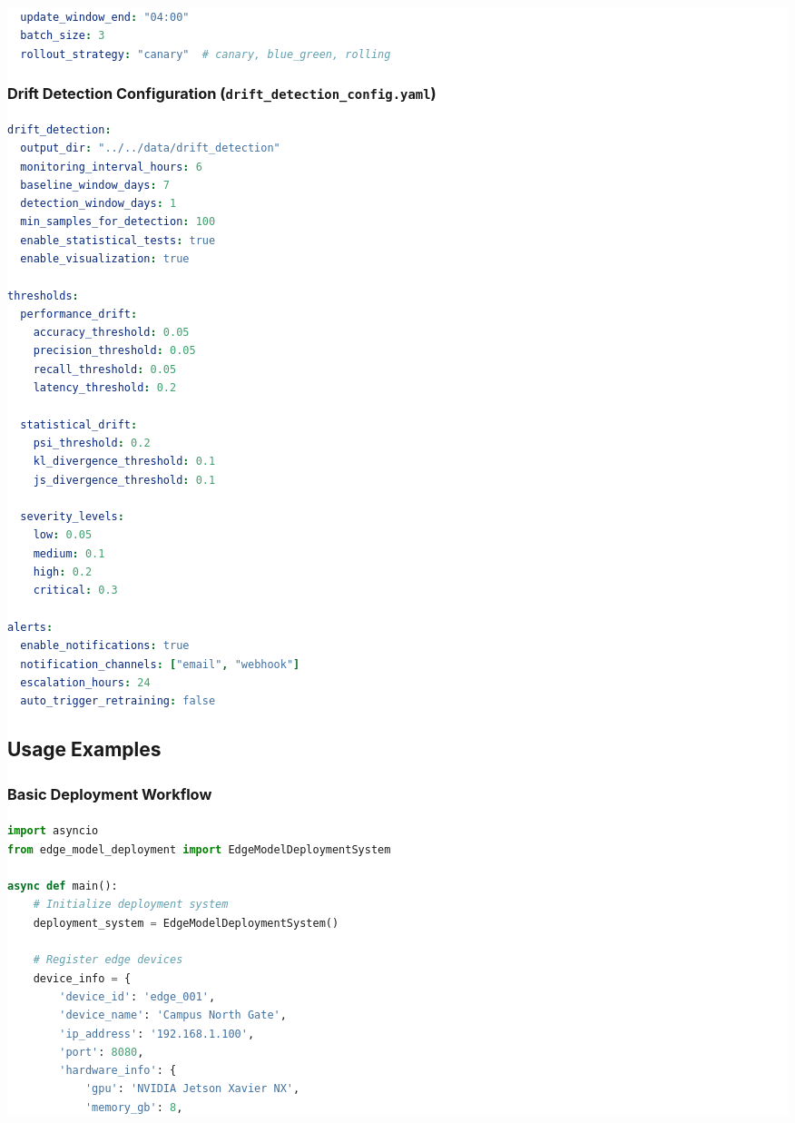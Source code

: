 ```yaml
  update_window_end: "04:00"
  batch_size: 3
  rollout_strategy: "canary"  # canary, blue_green, rolling
```

### Drift Detection Configuration (`drift_detection_config.yaml`)
```yaml
drift_detection:
  output_dir: "../../data/drift_detection"
  monitoring_interval_hours: 6
  baseline_window_days: 7
  detection_window_days: 1
  min_samples_for_detection: 100
  enable_statistical_tests: true
  enable_visualization: true

thresholds:
  performance_drift:
    accuracy_threshold: 0.05
    precision_threshold: 0.05
    recall_threshold: 0.05
    latency_threshold: 0.2
  
  statistical_drift:
    psi_threshold: 0.2
    kl_divergence_threshold: 0.1
    js_divergence_threshold: 0.1
  
  severity_levels:
    low: 0.05
    medium: 0.1
    high: 0.2
    critical: 0.3

alerts:
  enable_notifications: true
  notification_channels: ["email", "webhook"]
  escalation_hours: 24
  auto_trigger_retraining: false
```

## Usage Examples

### Basic Deployment Workflow

```python
import asyncio
from edge_model_deployment import EdgeModelDeploymentSystem

async def main():
    # Initialize deployment system
    deployment_system = EdgeModelDeploymentSystem()
    
    # Register edge devices
    device_info = {
        'device_id': 'edge_001',
        'device_name': 'Campus North Gate',
        'ip_address': '192.168.1.100',
        'port': 8080,
        'hardware_info': {
            'gpu': 'NVIDIA Jetson Xavier NX',
            'memory_gb': 8,
```